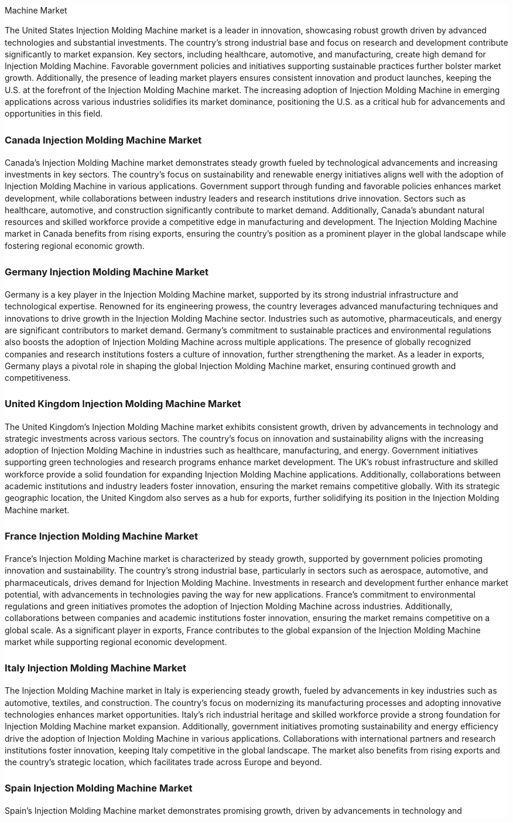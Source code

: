 Machine Market</h3><p>The United States Injection Molding Machine market is a leader in innovation, showcasing robust growth driven by advanced technologies and substantial investments. The country&rsquo;s strong industrial base and focus on research and development contribute significantly to market expansion. Key sectors, including healthcare, automotive, and manufacturing, create high demand for Injection Molding Machine. Favorable government policies and initiatives supporting sustainable practices further bolster market growth. Additionally, the presence of leading market players ensures consistent innovation and product launches, keeping the U.S. at the forefront of the Injection Molding Machine market. The increasing adoption of Injection Molding Machine in emerging applications across various industries solidifies its market dominance, positioning the U.S. as a critical hub for advancements and opportunities in this field.</p><h3>Canada Injection Molding Machine Market</h3><p>Canada&rsquo;s Injection Molding Machine market demonstrates steady growth fueled by technological advancements and increasing investments in key sectors. The country&rsquo;s focus on sustainability and renewable energy initiatives aligns well with the adoption of Injection Molding Machine in various applications. Government support through funding and favorable policies enhances market development, while collaborations between industry leaders and research institutions drive innovation. Sectors such as healthcare, automotive, and construction significantly contribute to market demand. Additionally, Canada&rsquo;s abundant natural resources and skilled workforce provide a competitive edge in manufacturing and development. The Injection Molding Machine market in Canada benefits from rising exports, ensuring the country&rsquo;s position as a prominent player in the global landscape while fostering regional economic growth.</p><h3>Germany Injection Molding Machine Market</h3><p>Germany is a key player in the Injection Molding Machine market, supported by its strong industrial infrastructure and technological expertise. Renowned for its engineering prowess, the country leverages advanced manufacturing techniques and innovations to drive growth in the Injection Molding Machine sector. Industries such as automotive, pharmaceuticals, and energy are significant contributors to market demand. Germany&rsquo;s commitment to sustainable practices and environmental regulations also boosts the adoption of Injection Molding Machine across multiple applications. The presence of globally recognized companies and research institutions fosters a culture of innovation, further strengthening the market. As a leader in exports, Germany plays a pivotal role in shaping the global Injection Molding Machine market, ensuring continued growth and competitiveness.</p><h3>United Kingdom Injection Molding Machine Market</h3><p>The United Kingdom&rsquo;s Injection Molding Machine market exhibits consistent growth, driven by advancements in technology and strategic investments across various sectors. The country&rsquo;s focus on innovation and sustainability aligns with the increasing adoption of Injection Molding Machine in industries such as healthcare, manufacturing, and energy. Government initiatives supporting green technologies and research programs enhance market development. The UK&rsquo;s robust infrastructure and skilled workforce provide a solid foundation for expanding Injection Molding Machine applications. Additionally, collaborations between academic institutions and industry leaders foster innovation, ensuring the market remains competitive globally. With its strategic geographic location, the United Kingdom also serves as a hub for exports, further solidifying its position in the Injection Molding Machine market.</p><h3>France Injection Molding Machine Market</h3><p>France&rsquo;s Injection Molding Machine market is characterized by steady growth, supported by government policies promoting innovation and sustainability. The country&rsquo;s strong industrial base, particularly in sectors such as aerospace, automotive, and pharmaceuticals, drives demand for Injection Molding Machine. Investments in research and development further enhance market potential, with advancements in technologies paving the way for new applications. France&rsquo;s commitment to environmental regulations and green initiatives promotes the adoption of Injection Molding Machine across industries. Additionally, collaborations between companies and academic institutions foster innovation, ensuring the market remains competitive on a global scale. As a significant player in exports, France contributes to the global expansion of the Injection Molding Machine market while supporting regional economic development.</p><h3>Italy Injection Molding Machine Market</h3><p>The Injection Molding Machine market in Italy is experiencing steady growth, fueled by advancements in key industries such as automotive, textiles, and construction. The country&rsquo;s focus on modernizing its manufacturing processes and adopting innovative technologies enhances market opportunities. Italy&rsquo;s rich industrial heritage and skilled workforce provide a strong foundation for Injection Molding Machine market expansion. Additionally, government initiatives promoting sustainability and energy efficiency drive the adoption of Injection Molding Machine in various applications. Collaborations with international partners and research institutions foster innovation, keeping Italy competitive in the global landscape. The market also benefits from rising exports and the country&rsquo;s strategic location, which facilitates trade across Europe and beyond.</p><h3>Spain Injection Molding Machine Market</h3><p>Spain&rsquo;s Injection Molding Machine market demonstrates promising growth, driven by advancements in technology and
